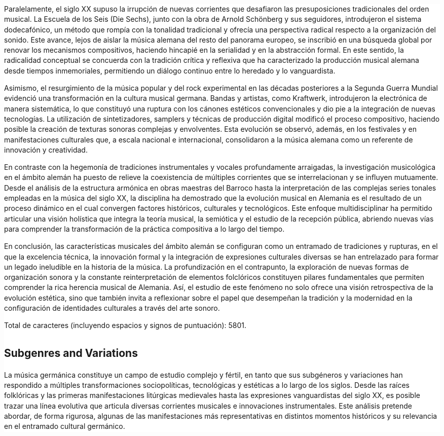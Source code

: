 Paralelamente, el siglo XX supuso la irrupción de nuevas corrientes que desafiaron las
presuposiciones tradicionales del orden musical. La Escuela de los Seis (Die Sechs), junto con la
obra de Arnold Schönberg y sus seguidores, introdujeron el sistema dodecafónico, un método que
rompía con la tonalidad tradicional y ofrecía una perspectiva radical respecto a la organización del
sonido. Este avance, lejos de aislar la música alemana del resto del panorama europeo, se inscribió
en una búsqueda global por renovar los mecanismos compositivos, haciendo hincapié en la serialidad y
en la abstracción formal. En este sentido, la radicalidad conceptual se concuerda con la tradición
crítica y reflexiva que ha caracterizado la producción musical alemana desde tiempos inmemoriales,
permitiendo un diálogo continuo entre lo heredado y lo vanguardista.

Asimismo, el resurgimiento de la música popular y del rock experimental en las décadas posteriores a
la Segunda Guerra Mundial evidenció una transformación en la cultura musical germana. Bandas y
artistas, como Kraftwerk, introdujeron la electrónica de manera sistemática, lo que constituyó una
ruptura con los cánones estéticos convencionales y dio pie a la integración de nuevas tecnologías.
La utilización de sintetizadores, samplers y técnicas de producción digital modificó el proceso
compositivo, haciendo posible la creación de texturas sonoras complejas y envolventes. Esta
evolución se observó, además, en los festivales y en manifestaciones culturales que, a escala
nacional e internacional, consolidaron a la música alemana como un referente de innovación y
creatividad.

En contraste con la hegemonía de tradiciones instrumentales y vocales profundamente arraigadas, la
investigación musicológica en el ámbito alemán ha puesto de relieve la coexistencia de múltiples
corrientes que se interrelacionan y se influyen mutuamente. Desde el análisis de la estructura
armónica en obras maestras del Barroco hasta la interpretación de las complejas series tonales
empleadas en la música del siglo XX, la disciplina ha demostrado que la evolución musical en
Alemania es el resultado de un proceso dinámico en el cual convergen factores históricos, culturales
y tecnológicos. Este enfoque multidisciplinar ha permitido articular una visión holística que
integra la teoría musical, la semiótica y el estudio de la recepción pública, abriendo nuevas vías
para comprender la transformación de la práctica compositiva a lo largo del tiempo.

En conclusión, las características musicales del ámbito alemán se configuran como un entramado de
tradiciones y rupturas, en el que la excelencia técnica, la innovación formal y la integración de
expresiones culturales diversas se han entrelazado para formar un legado ineludible en la historia
de la música. La profundización en el contrapunto, la exploración de nuevas formas de organización
sonora y la constante reinterpretación de elementos folclóricos constituyen pilares fundamentales
que permiten comprender la rica herencia musical de Alemania. Así, el estudio de este fenómeno no
solo ofrece una visión retrospectiva de la evolución estética, sino que también invita a reflexionar
sobre el papel que desempeñan la tradición y la modernidad en la configuración de identidades
culturales a través del arte sonoro.

Total de caracteres (incluyendo espacios y signos de puntuación): 5801.

## Subgenres and Variations

La música germánica constituye un campo de estudio complejo y fértil, en tanto que sus subgéneros y
variaciones han respondido a múltiples transformaciones sociopolíticas, tecnológicas y estéticas a
lo largo de los siglos. Desde las raíces folklóricas y las primeras manifestaciones litúrgicas
medievales hasta las expresiones vanguardistas del siglo XX, es posible trazar una línea evolutiva
que articula diversas corrientes musicales e innovaciones instrumentales. Este análisis pretende
abordar, de forma rigurosa, algunas de las manifestaciones más representativas en distintos momentos
históricos y su relevancia en el entramado cultural germánico.
